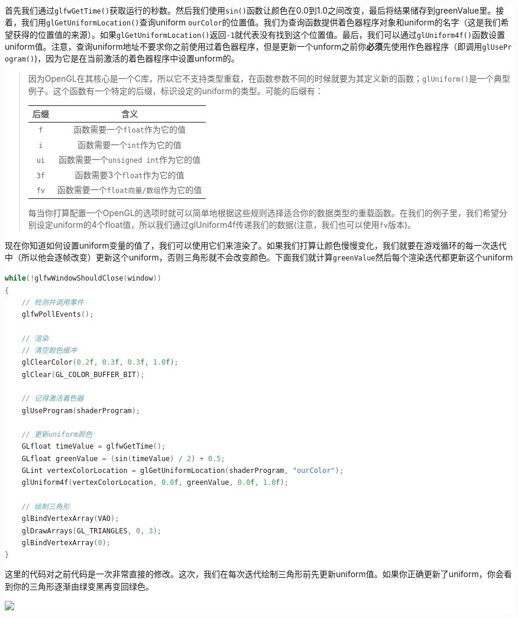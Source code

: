 首先我们通过`glfwGetTime()`获取运行的秒数。然后我们使用`sin()`函数让颜色在0.0到1.0之间改变，最后将结果储存到greenValue里。接着，我们用`glGetUniformLocation()`查询uniform `ourColor`的位置值。我们为查询函数提供着色器程序对象和uniform的名字（这是我们希望获得的位置值的来源）。如果`glGetUniformLocation()`返回`-1`就代表没有找到这个位置值。最后，我们可以通过`glUniform4f()`函数设置uniform值。注意，查询uniform地址不要求你之前使用过着色器程序，但是更新一个unform之前你**必须**先使用作色器程序（即调用`glUseProgram()`)，因为它是在当前激活的着色器程序中设置unform的。

> 因为OpenGL在其核心是一个C库，所以它不支持类型重载，在函数参数不同的时候就要为其定义新的函数；`glUniform()`是一个典型例子。这个函数有一个特定的后缀，标识设定的uniform的类型。可能的后缀有：
>
> | **后缀** |                **含义**                |
> | :------: | :------------------------------------: |
> |   `f`    |     函数需要一个`float`作为它的值      |
> |   `i`    |      函数需要一个`int`作为它的值       |
> |   `ui`   |  函数需要一个`unsigned int`作为它的值  |
> |   `3f`   |      函数需要3个`float`作为它的值      |
> |   `fv`   | 函数需要一个`float向量/数组`作为它的值 |
>
> 每当你打算配置一个OpenGL的选项时就可以简单地根据这些规则选择适合你的数据类型的重载函数。在我们的例子里，我们希望分别设定uniform的4个float值，所以我们通过glUniform4f传递我们的数据(注意，我们也可以使用`fv`版本)。



现在你知道如何设置uniform变量的值了，我们可以使用它们来渲染了。如果我们打算让颜色慢慢变化，我们就要在游戏循环的每一次迭代中（所以他会逐帧改变）更新这个uniform，否则三角形就不会改变颜色。下面我们就计算`greenValue`然后每个渲染迭代都更新这个uniform

```c
while(!glfwWindowShouldClose(window))
{
    // 检测并调用事件
    glfwPollEvents();

    // 渲染
    // 清空颜色缓冲
    glClearColor(0.2f, 0.3f, 0.3f, 1.0f);
    glClear(GL_COLOR_BUFFER_BIT);

    // 记得激活着色器
    glUseProgram(shaderProgram);

    // 更新uniform颜色
    GLfloat timeValue = glfwGetTime();
    GLfloat greenValue = (sin(timeValue) / 2) + 0.5;
    GLint vertexColorLocation = glGetUniformLocation(shaderProgram, "ourColor");
    glUniform4f(vertexColorLocation, 0.0f, greenValue, 0.0f, 1.0f);

    // 绘制三角形
    glBindVertexArray(VAO);
    glDrawArrays(GL_TRIANGLES, 0, 3);
    glBindVertexArray(0);
}
```

这里的代码对之前代码是一次非常直接的修改。这次，我们在每次迭代绘制三角形前先更新uniform值。如果你正确更新了uniform，你会看到你的三角形逐渐由绿变黑再变回绿色。



![](https://blogwnx-bucket.oss-cn-beijing.aliyuncs.com/img/%E9%80%90%E5%B8%A7%E6%B8%B2%E6%9F%93%E6%B2%A1%E6%AF%9B%E7%97%85-17167331261281.gif)
